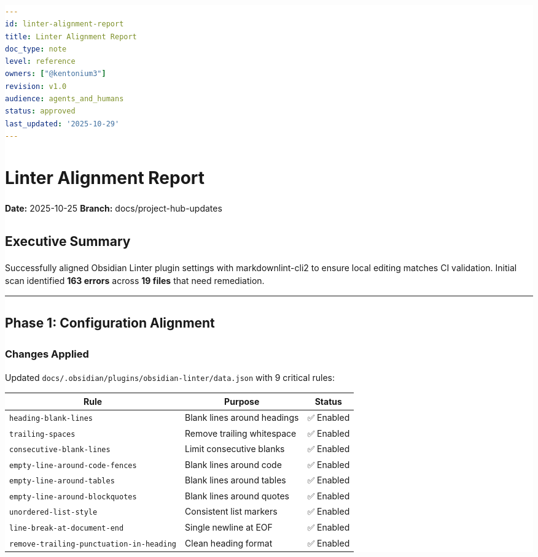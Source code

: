 ```yaml
---
id: linter-alignment-report
title: Linter Alignment Report
doc_type: note
level: reference
owners: ["@kentonium3"]
revision: v1.0
audience: agents_and_humans
status: approved
last_updated: '2025-10-29'
---
```


# Linter Alignment Report

**Date:** 2025-10-25
**Branch:** docs/project-hub-updates

## Executive Summary

Successfully aligned Obsidian Linter plugin settings with markdownlint-cli2 to ensure local editing matches CI validation. Initial scan identified **163 errors** across **19 files** that need remediation.

---

## Phase 1: Configuration Alignment

### Changes Applied

Updated `docs/.obsidian/plugins/obsidian-linter/data.json` with 9 critical rules:

| Rule | Purpose | Status |
|------|---------|--------|
| `heading-blank-lines` | Blank lines around headings | ✅ Enabled |
| `trailing-spaces` | Remove trailing whitespace | ✅ Enabled |
| `consecutive-blank-lines` | Limit consecutive blanks | ✅ Enabled |
| `empty-line-around-code-fences` | Blank lines around code | ✅ Enabled |
| `empty-line-around-tables` | Blank lines around tables | ✅ Enabled |
| `empty-line-around-blockquotes` | Blank lines around quotes | ✅ Enabled |
| `unordered-list-style` | Consistent list markers | ✅ Enabled |
| `line-break-at-document-end` | Single newline at EOF | ✅ Enabled |
| `remove-trailing-punctuation-in-heading` | Clean heading format | ✅ Enabled |
